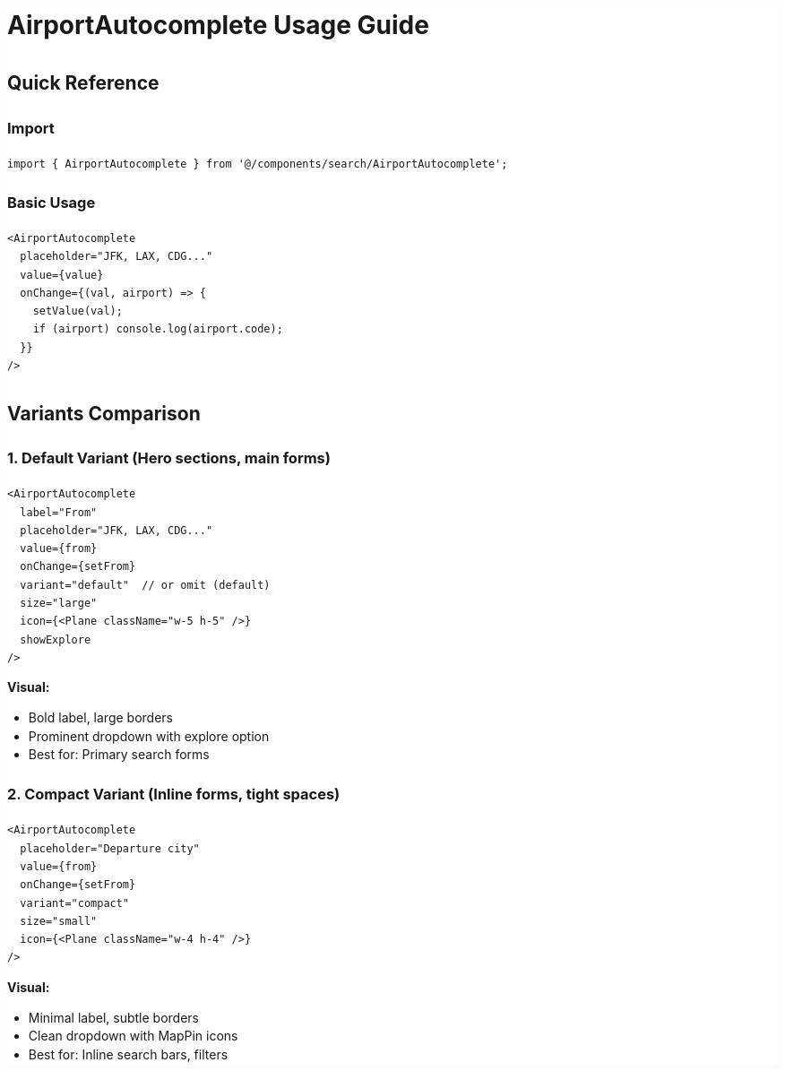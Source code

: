 # AirportAutocomplete Usage Guide

## Quick Reference

### Import
```tsx
import { AirportAutocomplete } from '@/components/search/AirportAutocomplete';
```

### Basic Usage
```tsx
<AirportAutocomplete
  placeholder="JFK, LAX, CDG..."
  value={value}
  onChange={(val, airport) => {
    setValue(val);
    if (airport) console.log(airport.code);
  }}
/>
```

## Variants Comparison

### 1. Default Variant (Hero sections, main forms)
```tsx
<AirportAutocomplete
  label="From"
  placeholder="JFK, LAX, CDG..."
  value={from}
  onChange={setFrom}
  variant="default"  // or omit (default)
  size="large"
  icon={<Plane className="w-5 h-5" />}
  showExplore
/>
```
**Visual:**
- Bold label, large borders
- Prominent dropdown with explore option
- Best for: Primary search forms

### 2. Compact Variant (Inline forms, tight spaces)
```tsx
<AirportAutocomplete
  placeholder="Departure city"
  value={from}
  onChange={setFrom}
  variant="compact"
  size="small"
  icon={<Plane className="w-4 h-4" />}
/>
```
**Visual:**
- Minimal label, subtle borders
- Clean dropdown with MapPin icons
- Best for: Inline search bars, filters
